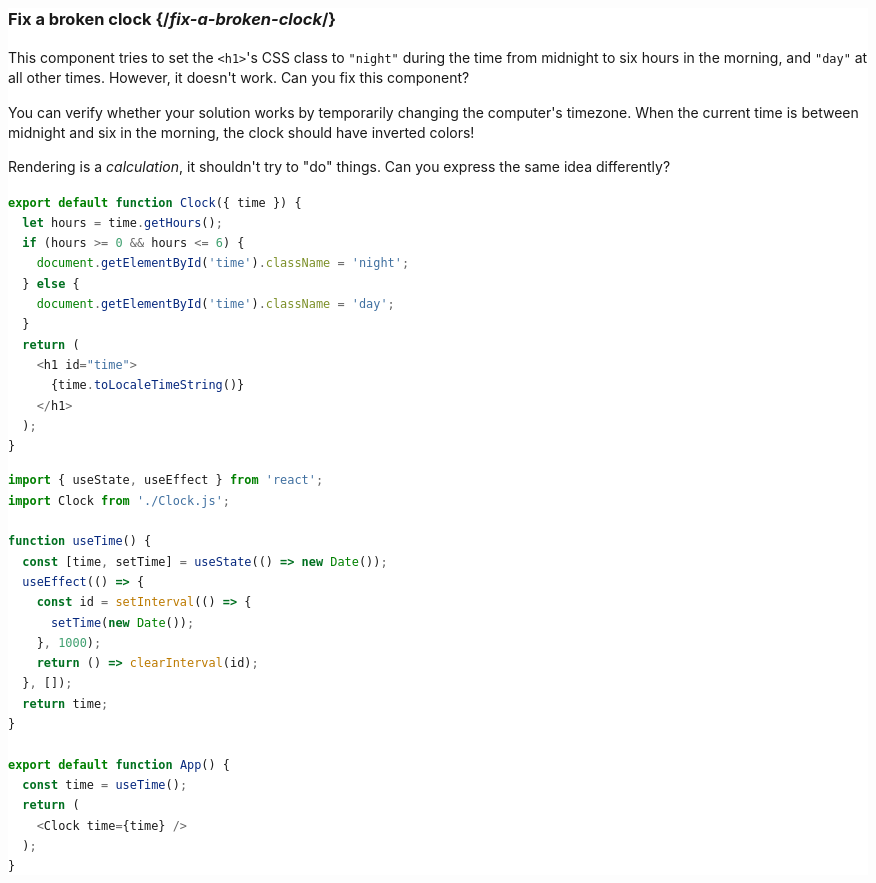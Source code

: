 </Recap>


  
<Challenges>

### Fix a broken clock {/*fix-a-broken-clock*/}

This component tries to set the `<h1>`'s CSS class to `"night"` during the time from midnight to six hours in the morning, and `"day"` at all other times. However, it doesn't work. Can you fix this component?

You can verify whether your solution works by temporarily changing the computer's timezone. When the current time is between midnight and six in the morning, the clock should have inverted colors!

<Hint>

Rendering is a *calculation*, it shouldn't try to "do" things. Can you express the same idea differently?

</Hint>

<Sandpack>

```js Clock.js active
export default function Clock({ time }) {
  let hours = time.getHours();
  if (hours >= 0 && hours <= 6) {
    document.getElementById('time').className = 'night';
  } else {
    document.getElementById('time').className = 'day';
  }
  return (
    <h1 id="time">
      {time.toLocaleTimeString()}
    </h1>
  );
}
```

```js App.js hidden
import { useState, useEffect } from 'react';
import Clock from './Clock.js';

function useTime() {
  const [time, setTime] = useState(() => new Date());
  useEffect(() => {
    const id = setInterval(() => {
      setTime(new Date());
    }, 1000);
    return () => clearInterval(id);
  }, []);
  return time;
}

export default function App() {
  const time = useTime();
  return (
    <Clock time={time} />
  );
}
```
